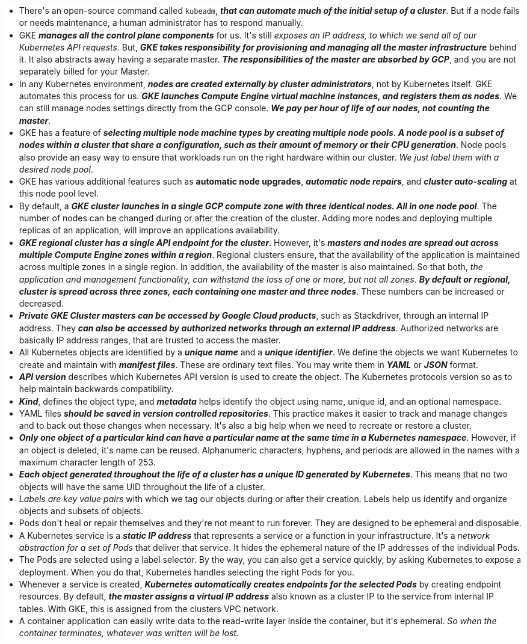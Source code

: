 - There's an open-source command called `kubeadm`, ***that can automate much of the initial setup of a cluster***. But if a node fails or needs maintenance, a human administrator has to respond manually.
- GKE ***manages all the control plane components*** for us. It's still *exposes an IP address, to which we send all of our Kubernetes API requests*. But, ***GKE takes responsibility for provisioning and managing all the master infrastructure*** behind it. It also abstracts away having a separate master. ***The responsibilities of the master are absorbed by GCP***, and you are not separately billed for your Master.
- In any Kubernetes environment, ***nodes are created externally by cluster administrators***, not by Kubernetes itself. GKE automates this process for us. ***GKE launches Compute Engine virtual machine instances, and registers them as nodes***. We can still manage nodes settings directly from the GCP console. ***We pay per hour of life of our nodes, not counting the master***.
- GKE has a feature of ***selecting multiple node machine types by creating multiple node pools***. ***A node pool is a subset of nodes within a cluster that share a configuration, such as their amount of memory or their CPU generation***. Node pools also provide an easy way to ensure that workloads run on the right hardware within our cluster. *We just label them with a desired node pool*.
- GKE has various additional features such as **automatic node upgrades**, ***automatic node repairs***, and ***cluster auto-scaling*** at this node pool level.
- By default, a ***GKE cluster launches in a single GCP compute zone with three identical nodes. All in one node pool***. The number of nodes can be changed during or after the creation of the cluster. Adding more nodes and deploying multiple replicas of an application, will improve an applications availability.
- ***GKE regional cluster has a single API endpoint for the cluster***. However, it's ***masters and nodes are spread out across multiple Compute Engine zones within a region***. Regional clusters ensure, that the availability of the application is maintained across multiple zones in a single region. In addition, the availability of the master is also maintained. So that both, *the application and management functionality, can withstand the loss of one or more, but not all zones*. ***By default or regional, cluster is spread across three zones, each containing one master and three nodes***. These numbers can be increased or decreased.
- ***Private GKE Cluster masters can be accessed by Google Cloud products***, such as Stackdriver, through an internal IP address. They ***can also be accessed by authorized networks through an external IP address***. Authorized networks are basically IP address ranges, that are trusted to access the master.
- All Kubernetes objects are identified by a ***unique name*** and a ***unique identifier***. We define the objects we want Kubernetes to create and maintain with ***manifest files***. These are ordinary text files. You may write them in ***YAML*** or ***JSON*** format.
- ***API version*** describes which Kubernetes API version is used to create the object. The Kubernetes protocols version so as to help maintain backwards compatibility.
- ***Kind***, defines the object type, and ***metadata*** helps identify the object using name, unique id, and an optional namespace.
- YAML files ***should be saved in version controlled repositories***. This practice makes it easier to track and manage changes and to back out those changes when necessary. It's also a big help when we need to recreate or restore a cluster.
- ***Only one object of a particular kind can have a particular name at the same time in a Kubernetes namespace***. However, if an object is deleted, it's name can be reused. Alphanumeric characters, hyphens, and periods are allowed in the names with a maximum character length of 253.
- ***Each object generated throughout the life of a cluster has a unique ID generated by Kubernetes***. This means that no two objects will have the same UID throughout the life of a cluster.
- *Labels are key value pairs* with which we tag our objects during or after their creation. Labels help us identify and organize objects and subsets of objects.
- Pods don't heal or repair themselves and they're not meant to run forever. They are designed to be ephemeral and disposable.
- A Kubernetes service is a ***static IP address*** that represents a service or a function in your infrastructure. It's a *network abstraction for a set of Pods* that deliver that service. It hides the ephemeral nature of the IP addresses of the individual Pods.
- The Pods are selected using a label selector. By the way, you can also get a service quickly, by asking Kubernetes to expose a deployment. When you do that, Kubernetes handles selecting the right Pods for you.
- Whenever a service is created, ***Kubernetes automatically creates endpoints for the selected Pods*** by creating endpoint resources. By default, ***the master assigns a virtual IP address*** also known as a cluster IP to the service from internal IP tables. With GKE, this is assigned from the clusters VPC network.
- A container application can easily write data to the read-write layer inside the container, but it's ephemeral. *So when the container terminates, whatever was written will be lost*.